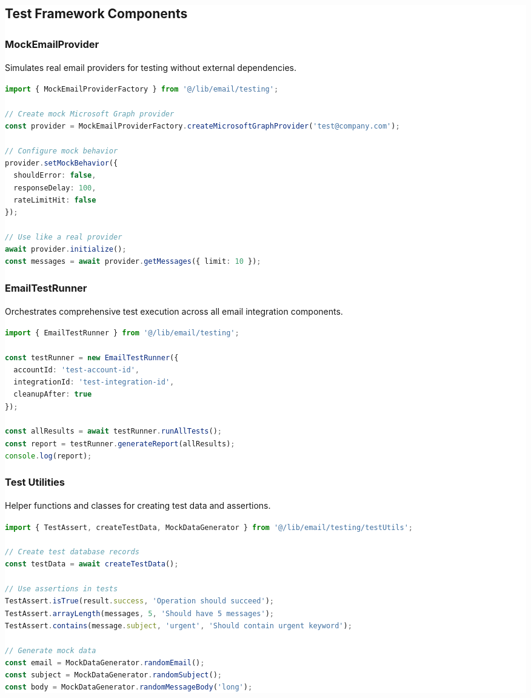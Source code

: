 ## Test Framework Components

### MockEmailProvider

Simulates real email providers for testing without external dependencies.

```typescript
import { MockEmailProviderFactory } from '@/lib/email/testing';

// Create mock Microsoft Graph provider
const provider = MockEmailProviderFactory.createMicrosoftGraphProvider('test@company.com');

// Configure mock behavior
provider.setMockBehavior({
  shouldError: false,
  responseDelay: 100,
  rateLimitHit: false
});

// Use like a real provider
await provider.initialize();
const messages = await provider.getMessages({ limit: 10 });
```

### EmailTestRunner

Orchestrates comprehensive test execution across all email integration components.

```typescript
import { EmailTestRunner } from '@/lib/email/testing';

const testRunner = new EmailTestRunner({
  accountId: 'test-account-id',
  integrationId: 'test-integration-id',
  cleanupAfter: true
});

const allResults = await testRunner.runAllTests();
const report = testRunner.generateReport(allResults);
console.log(report);
```

### Test Utilities

Helper functions and classes for creating test data and assertions.

```typescript
import { TestAssert, createTestData, MockDataGenerator } from '@/lib/email/testing/testUtils';

// Create test database records
const testData = await createTestData();

// Use assertions in tests
TestAssert.isTrue(result.success, 'Operation should succeed');
TestAssert.arrayLength(messages, 5, 'Should have 5 messages');
TestAssert.contains(message.subject, 'urgent', 'Should contain urgent keyword');

// Generate mock data
const email = MockDataGenerator.randomEmail();
const subject = MockDataGenerator.randomSubject();
const body = MockDataGenerator.randomMessageBody('long');
```
